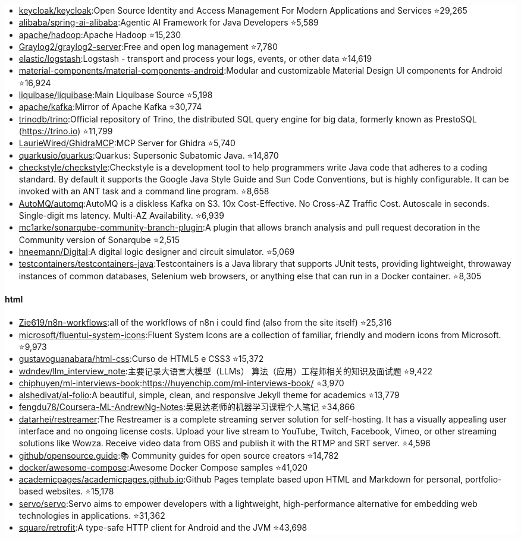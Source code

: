 * [keycloak/keycloak](https://github.com/keycloak/keycloak):Open Source Identity and Access Management For Modern Applications and Services ⭐29,265
* [alibaba/spring-ai-alibaba](https://github.com/alibaba/spring-ai-alibaba):Agentic AI Framework for Java Developers ⭐5,589
* [apache/hadoop](https://github.com/apache/hadoop):Apache Hadoop ⭐15,230
* [Graylog2/graylog2-server](https://github.com/Graylog2/graylog2-server):Free and open log management ⭐7,780
* [elastic/logstash](https://github.com/elastic/logstash):Logstash - transport and process your logs, events, or other data ⭐14,619
* [material-components/material-components-android](https://github.com/material-components/material-components-android):Modular and customizable Material Design UI components for Android ⭐16,924
* [liquibase/liquibase](https://github.com/liquibase/liquibase):Main Liquibase Source ⭐5,198
* [apache/kafka](https://github.com/apache/kafka):Mirror of Apache Kafka ⭐30,774
* [trinodb/trino](https://github.com/trinodb/trino):Official repository of Trino, the distributed SQL query engine for big data, formerly known as PrestoSQL (https://trino.io) ⭐11,799
* [LaurieWired/GhidraMCP](https://github.com/LaurieWired/GhidraMCP):MCP Server for Ghidra ⭐5,740
* [quarkusio/quarkus](https://github.com/quarkusio/quarkus):Quarkus: Supersonic Subatomic Java. ⭐14,870
* [checkstyle/checkstyle](https://github.com/checkstyle/checkstyle):Checkstyle is a development tool to help programmers write Java code that adheres to a coding standard. By default it supports the Google Java Style Guide and Sun Code Conventions, but is highly configurable. It can be invoked with an ANT task and a command line program. ⭐8,658
* [AutoMQ/automq](https://github.com/AutoMQ/automq):AutoMQ is a diskless Kafka on S3. 10x Cost-Effective. No Cross-AZ Traffic Cost. Autoscale in seconds. Single-digit ms latency. Multi-AZ Availability. ⭐6,939
* [mc1arke/sonarqube-community-branch-plugin](https://github.com/mc1arke/sonarqube-community-branch-plugin):A plugin that allows branch analysis and pull request decoration in the Community version of Sonarqube ⭐2,515
* [hneemann/Digital](https://github.com/hneemann/Digital):A digital logic designer and circuit simulator. ⭐5,069
* [testcontainers/testcontainers-java](https://github.com/testcontainers/testcontainers-java):Testcontainers is a Java library that supports JUnit tests, providing lightweight, throwaway instances of common databases, Selenium web browsers, or anything else that can run in a Docker container. ⭐8,305

#### html
* [Zie619/n8n-workflows](https://github.com/Zie619/n8n-workflows):all of the workflows of n8n i could find (also from the site itself) ⭐25,316
* [microsoft/fluentui-system-icons](https://github.com/microsoft/fluentui-system-icons):Fluent System Icons are a collection of familiar, friendly and modern icons from Microsoft. ⭐9,973
* [gustavoguanabara/html-css](https://github.com/gustavoguanabara/html-css):Curso de HTML5 e CSS3 ⭐15,372
* [wdndev/llm_interview_note](https://github.com/wdndev/llm_interview_note):主要记录大语言大模型（LLMs） 算法（应用）工程师相关的知识及面试题 ⭐9,422
* [chiphuyen/ml-interviews-book](https://github.com/chiphuyen/ml-interviews-book):https://huyenchip.com/ml-interviews-book/ ⭐3,970
* [alshedivat/al-folio](https://github.com/alshedivat/al-folio):A beautiful, simple, clean, and responsive Jekyll theme for academics ⭐13,779
* [fengdu78/Coursera-ML-AndrewNg-Notes](https://github.com/fengdu78/Coursera-ML-AndrewNg-Notes):吴恩达老师的机器学习课程个人笔记 ⭐34,866
* [datarhei/restreamer](https://github.com/datarhei/restreamer):The Restreamer is a complete streaming server solution for self-hosting. It has a visually appealing user interface and no ongoing license costs. Upload your live stream to YouTube, Twitch, Facebook, Vimeo, or other streaming solutions like Wowza. Receive video data from OBS and publish it with the RTMP and SRT server. ⭐4,596
* [github/opensource.guide](https://github.com/github/opensource.guide):📚 Community guides for open source creators ⭐14,782
* [docker/awesome-compose](https://github.com/docker/awesome-compose):Awesome Docker Compose samples ⭐41,020
* [academicpages/academicpages.github.io](https://github.com/academicpages/academicpages.github.io):Github Pages template based upon HTML and Markdown for personal, portfolio-based websites. ⭐15,178
* [servo/servo](https://github.com/servo/servo):Servo aims to empower developers with a lightweight, high-performance alternative for embedding web technologies in applications. ⭐31,362
* [square/retrofit](https://github.com/square/retrofit):A type-safe HTTP client for Android and the JVM ⭐43,698